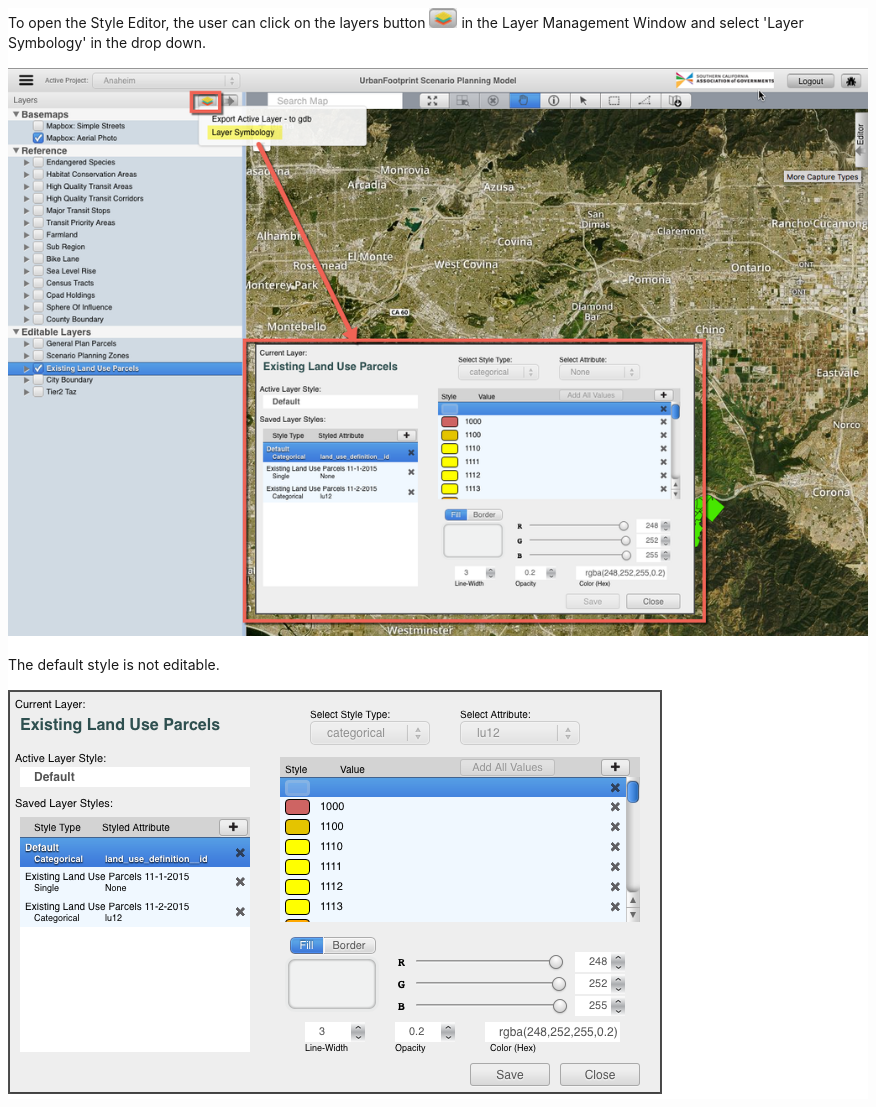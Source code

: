 To open the Style Editor, the user can click on the layers button ![Layers Button][layers_icon] in the Layer
Management Window and select 'Layer Symbology' in the drop down.

![style_editor](images/style_editor.png)

The default style is not editable.

![style_editor_default](images/style_editor_default.png)


[layers_icon]: <images/layers.png>
[reorder_arrow]: <images/reorder_arrow.png>
[reorder_layers]: <images/reorder_layers.png>
[selector_tools]: <images/selector_tools.png>
[extent_selector]: <images/extent_selector.png>
[zoom_selected]: <images/zoom_selected.png>
[cancel_select]: <images/cancel_select.png>
[hand_select]: <images/hand_select.png>
[pointer_select]: <images/pointer_select.png>
[box_select]: <images/box_select.png>
[polygon_select]: <images/polygon_select.png>
[info_select]: <images/info_select.png>
[download_select]: <images/download_selector.png>
[menu_button]: <images/menu_button.png>
[approval_merge]: <images/approval_icon.png>
[data_explorer]: <images/query.png>
[scenario_info]: <images/chart_icon.png>